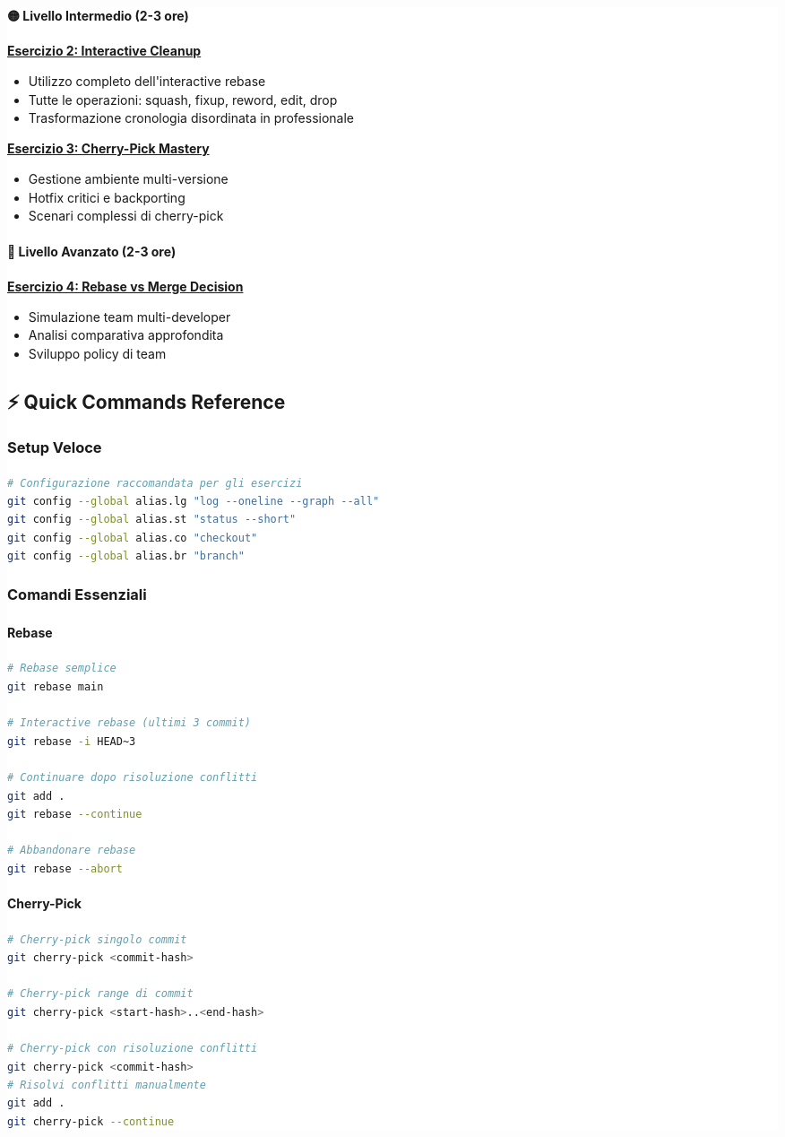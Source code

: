 #### 🟡 **Livello Intermedio** (2-3 ore)
**[Esercizio 2: Interactive Cleanup](./esercizi/02-interactive-cleanup-exercise.md)**
- Utilizzo completo dell'interactive rebase
- Tutte le operazioni: squash, fixup, reword, edit, drop
- Trasformazione cronologia disordinata in professionale

**[Esercizio 3: Cherry-Pick Mastery](./esercizi/03-cherry-pick-mastery-exercise.md)**
- Gestione ambiente multi-versione
- Hotfix critici e backporting
- Scenari complessi di cherry-pick

#### 🔴 **Livello Avanzato** (2-3 ore)
**[Esercizio 4: Rebase vs Merge Decision](./esercizi/04-rebase-vs-merge-decision-exercise.md)**
- Simulazione team multi-developer
- Analisi comparativa approfondita
- Sviluppo policy di team

## ⚡ Quick Commands Reference

### Setup Veloce
```bash
# Configurazione raccomandata per gli esercizi
git config --global alias.lg "log --oneline --graph --all"
git config --global alias.st "status --short"
git config --global alias.co "checkout"
git config --global alias.br "branch"
```

### Comandi Essenziali

#### Rebase
```bash
# Rebase semplice
git rebase main

# Interactive rebase (ultimi 3 commit)
git rebase -i HEAD~3

# Continuare dopo risoluzione conflitti
git add .
git rebase --continue

# Abbandonare rebase
git rebase --abort
```

#### Cherry-Pick
```bash
# Cherry-pick singolo commit
git cherry-pick <commit-hash>

# Cherry-pick range di commit
git cherry-pick <start-hash>..<end-hash>

# Cherry-pick con risoluzione conflitti
git cherry-pick <commit-hash>
# Risolvi conflitti manualmente
git add .
git cherry-pick --continue
```
